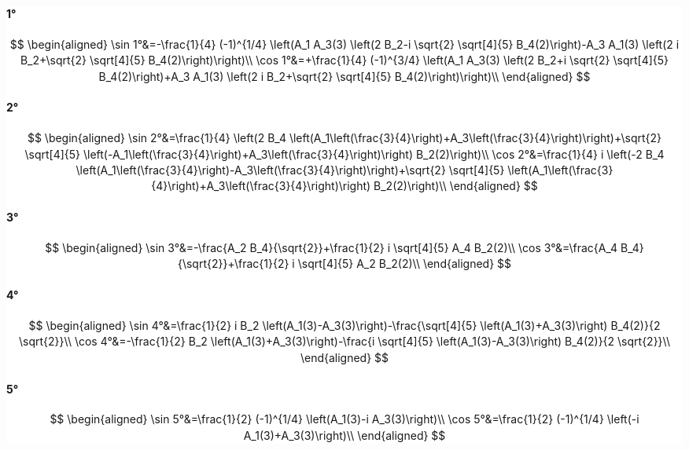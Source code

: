 #### 1°

$$
\begin{aligned}
\sin 1°&=-\frac{1}{4} (-1)^{1/4} \left(A_1 A_3(3) \left(2 B_2-i \sqrt{2} \sqrt[4]{5} B_4(2)\right)-A_3 A_1(3) \left(2 i B_2+\sqrt{2} \sqrt[4]{5} B_4(2)\right)\right)\\
\cos 1°&=+\frac{1}{4} (-1)^{3/4} \left(A_1 A_3(3) \left(2 B_2+i \sqrt{2} \sqrt[4]{5} B_4(2)\right)+A_3 A_1(3) \left(2 i B_2+\sqrt{2} \sqrt[4]{5} B_4(2)\right)\right)\\
\end{aligned}
$$



#### 2°

$$
\begin{aligned}
\sin 2°&=\frac{1}{4} \left(2 B_4 \left(A_1\left(\frac{3}{4}\right)+A_3\left(\frac{3}{4}\right)\right)+\sqrt{2} \sqrt[4]{5} \left(-A_1\left(\frac{3}{4}\right)+A_3\left(\frac{3}{4}\right)\right)
B_2(2)\right)\\
\cos 2°&=\frac{1}{4} i \left(-2 B_4 \left(A_1\left(\frac{3}{4}\right)-A_3\left(\frac{3}{4}\right)\right)+\sqrt{2} \sqrt[4]{5} \left(A_1\left(\frac{3}{4}\right)+A_3\left(\frac{3}{4}\right)\right)
B_2(2)\right)\\
\end{aligned}
$$



#### 3°

$$
\begin{aligned}
\sin 3°&=-\frac{A_2 B_4}{\sqrt{2}}+\frac{1}{2} i \sqrt[4]{5} A_4 B_2(2)\\
\cos 3°&=\frac{A_4 B_4}{\sqrt{2}}+\frac{1}{2} i \sqrt[4]{5} A_2 B_2(2)\\
\end{aligned}
$$



#### 4°

$$
\begin{aligned}
\sin 4°&=\frac{1}{2} i B_2 \left(A_1(3)-A_3(3)\right)-\frac{\sqrt[4]{5} \left(A_1(3)+A_3(3)\right) B_4(2)}{2 \sqrt{2}}\\
\cos 4°&=-\frac{1}{2} B_2 \left(A_1(3)+A_3(3)\right)-\frac{i \sqrt[4]{5} \left(A_1(3)-A_3(3)\right) B_4(2)}{2 \sqrt{2}}\\
\end{aligned}
$$



#### 5°

$$
\begin{aligned}
\sin 5°&=\frac{1}{2} (-1)^{1/4} \left(A_1(3)-i A_3(3)\right)\\
\cos 5°&=\frac{1}{2} (-1)^{1/4} \left(-i A_1(3)+A_3(3)\right)\\
\end{aligned}
$$
